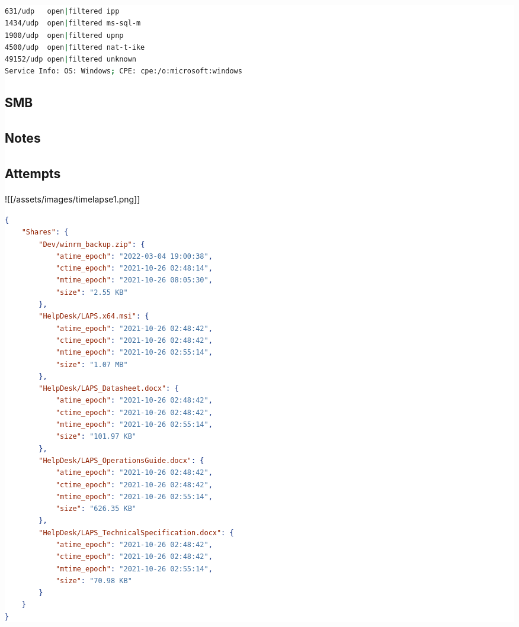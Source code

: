 ```sh
631/udp   open|filtered ipp
1434/udp  open|filtered ms-sql-m
1900/udp  open|filtered upnp
4500/udp  open|filtered nat-t-ike
49152/udp open|filtered unknown
Service Info: OS: Windows; CPE: cpe:/o:microsoft:windows
```

## SMB
## Notes


## Attempts
![[/assets/images/timelapse1.png]]

```json
{
    "Shares": {
        "Dev/winrm_backup.zip": {
            "atime_epoch": "2022-03-04 19:00:38",
            "ctime_epoch": "2021-10-26 02:48:14",
            "mtime_epoch": "2021-10-26 08:05:30",
            "size": "2.55 KB"
        },
        "HelpDesk/LAPS.x64.msi": {
            "atime_epoch": "2021-10-26 02:48:42",
            "ctime_epoch": "2021-10-26 02:48:42",
            "mtime_epoch": "2021-10-26 02:55:14",
            "size": "1.07 MB"
        },
        "HelpDesk/LAPS_Datasheet.docx": {
            "atime_epoch": "2021-10-26 02:48:42",
            "ctime_epoch": "2021-10-26 02:48:42",
            "mtime_epoch": "2021-10-26 02:55:14",
            "size": "101.97 KB"
        },
        "HelpDesk/LAPS_OperationsGuide.docx": {
            "atime_epoch": "2021-10-26 02:48:42",
            "ctime_epoch": "2021-10-26 02:48:42",
            "mtime_epoch": "2021-10-26 02:55:14",
            "size": "626.35 KB"
        },
        "HelpDesk/LAPS_TechnicalSpecification.docx": {
            "atime_epoch": "2021-10-26 02:48:42",
            "ctime_epoch": "2021-10-26 02:48:42",
            "mtime_epoch": "2021-10-26 02:55:14",
            "size": "70.98 KB"
        }
    }
}
```
